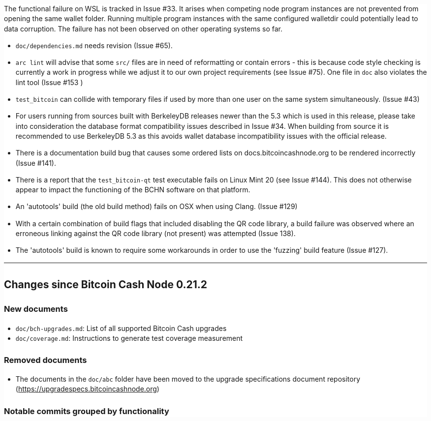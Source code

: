   The functional failure on WSL is tracked in Issue #33.
  It arises when competing node program instances are not prevented from
  opening the same wallet folder. Running multiple program instances with
  the same configured walletdir could potentially lead to data corruption.
  The failure has not been observed on other operating systems so far.

- `doc/dependencies.md` needs revision (Issue #65).

- `arc lint` will advise that some `src/` files are in need of reformatting or
  contain errors - this is because code style checking is currently a work in
  progress while we adjust it to our own project requirements (see Issue #75).
  One file in `doc` also violates the lint tool (Issue #153 )

- `test_bitcoin` can collide with temporary files if used by more than
  one user on the same system simultaneously. (Issue #43)

- For users running from sources built with BerkeleyDB releases newer than
  the 5.3 which is used in this release, please take into consideration
  the database format compatibility issues described in Issue #34.
  When building from source it is recommended to use BerkeleyDB 5.3 as this
  avoids wallet database incompatibility issues with the official release.

- There is a documentation build bug that causes some ordered lists on
  docs.bitcoincashnode.org to be rendered incorrectly (Issue #141).

- There is a report that the `test_bitcoin-qt` test executable fails on
  Linux Mint 20 (see Issue #144). This does not otherwise appear to impact
  the functioning of the BCHN software on that platform.

- An 'autotools' build (the old build method) fails on OSX when using Clang.
  (Issue #129)

- With a certain combination of build flags that included disabling
  the QR code library, a build failure was observed where an erroneous
  linking against the QR code library (not present) was attempted (Issue 138).

- The 'autotools' build is known to require some workarounds in order to
  use the 'fuzzing' build feature (Issue #127).

---

## Changes since Bitcoin Cash Node 0.21.2

### New documents

- `doc/bch-upgrades.md`: List of all supported Bitcoin Cash upgrades
- `doc/coverage.md`: Instructions to generate test coverage measurement


### Removed documents

- The documents in the `doc/abc` folder have been moved to the upgrade
  specifications document repository (<https://upgradespecs.bitcoincashnode.org>)


### Notable commits grouped by functionality
